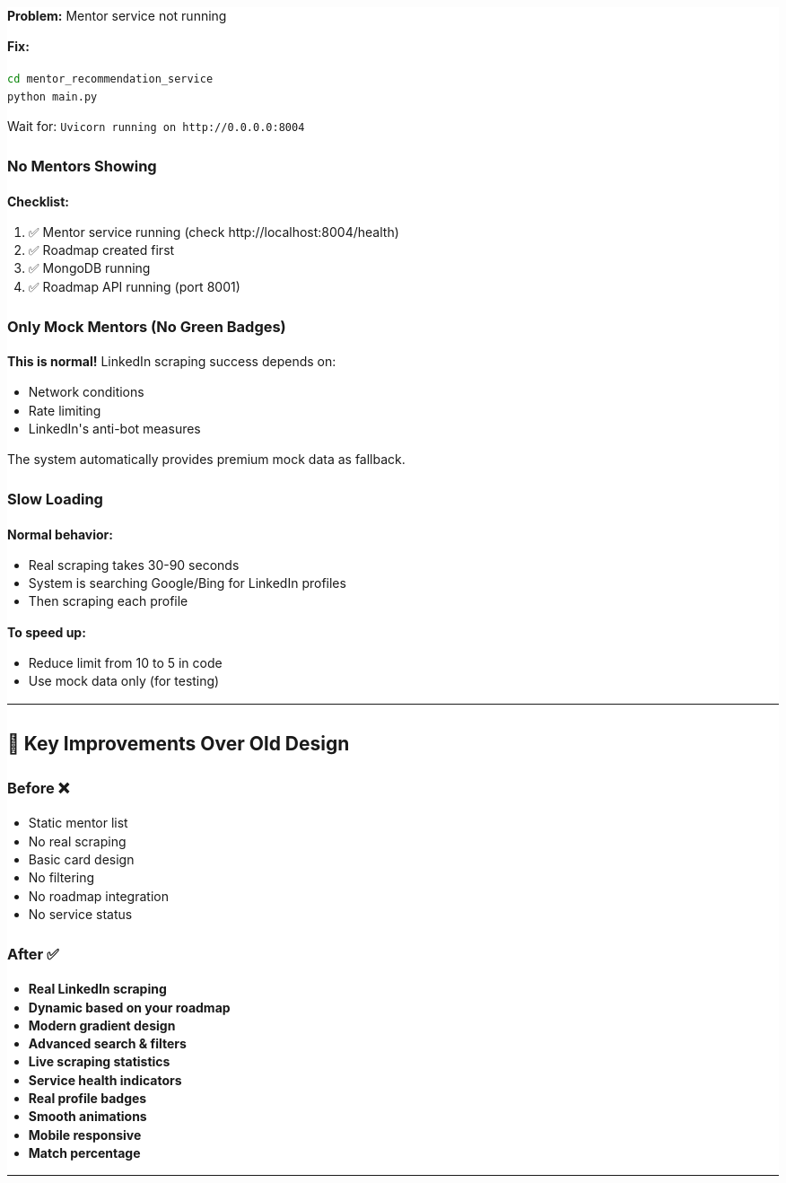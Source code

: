 **Problem:** Mentor service not running

**Fix:**
```bash
cd mentor_recommendation_service
python main.py
```

Wait for: `Uvicorn running on http://0.0.0.0:8004`

### No Mentors Showing

**Checklist:**
1. ✅ Mentor service running (check http://localhost:8004/health)
2. ✅ Roadmap created first
3. ✅ MongoDB running
4. ✅ Roadmap API running (port 8001)

### Only Mock Mentors (No Green Badges)

**This is normal!** LinkedIn scraping success depends on:
- Network conditions
- Rate limiting
- LinkedIn's anti-bot measures

The system automatically provides premium mock data as fallback.

### Slow Loading

**Normal behavior:**
- Real scraping takes 30-90 seconds
- System is searching Google/Bing for LinkedIn profiles
- Then scraping each profile

**To speed up:**
- Reduce limit from 10 to 5 in code
- Use mock data only (for testing)

---

## 🎯 Key Improvements Over Old Design

### Before ❌
- Static mentor list
- No real scraping
- Basic card design
- No filtering
- No roadmap integration
- No service status

### After ✅
- **Real LinkedIn scraping**
- **Dynamic based on your roadmap**
- **Modern gradient design**
- **Advanced search & filters**
- **Live scraping statistics**
- **Service health indicators**
- **Real profile badges**
- **Smooth animations**
- **Mobile responsive**
- **Match percentage**

---